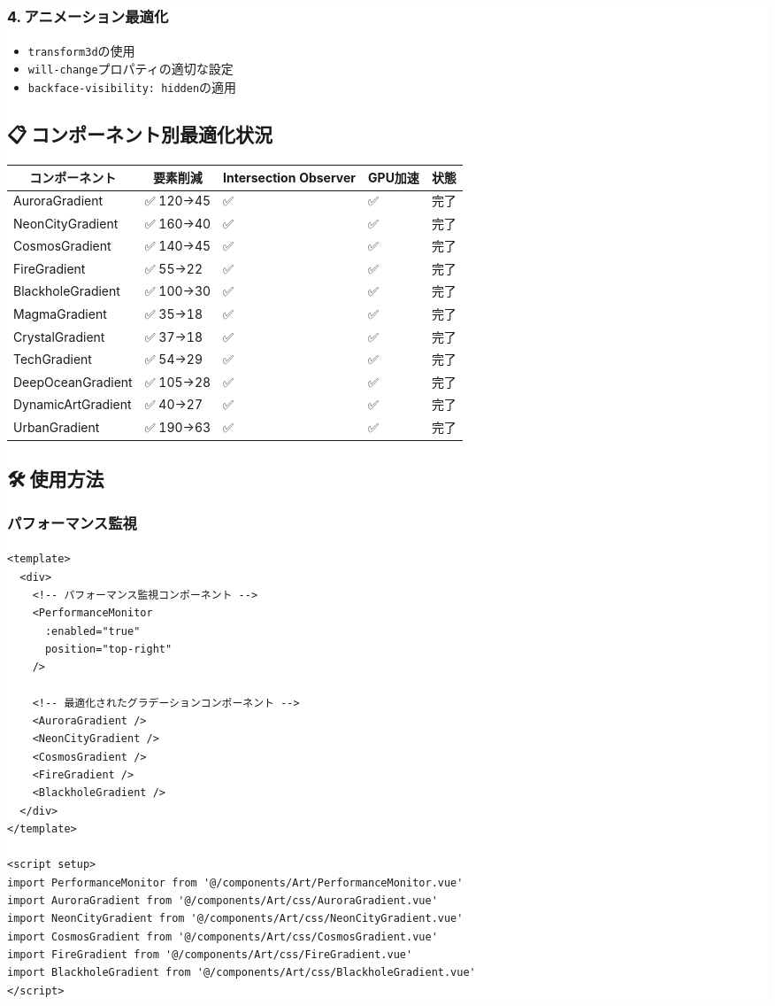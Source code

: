 ### 4. アニメーション最適化
- `transform3d`の使用
- `will-change`プロパティの適切な設定
- `backface-visibility: hidden`の適用

## 📋 コンポーネント別最適化状況

| コンポーネント | 要素削減 | Intersection Observer | GPU加速 | 状態 |
|---|---|---|---|---|
| AuroraGradient | ✅ 120→45 | ✅ | ✅ | 完了 |
| NeonCityGradient | ✅ 160→40 | ✅ | ✅ | 完了 |
| CosmosGradient | ✅ 140→45 | ✅ | ✅ | 完了 |
| FireGradient | ✅ 55→22 | ✅ | ✅ | 完了 |
| BlackholeGradient | ✅ 100→30 | ✅ | ✅ | 完了 |
| MagmaGradient | ✅ 35→18 | ✅ | ✅ | 完了 |
| CrystalGradient | ✅ 37→18 | ✅ | ✅ | 完了 |
| TechGradient | ✅ 54→29 | ✅ | ✅ | 完了 |
| DeepOceanGradient | ✅ 105→28 | ✅ | ✅ | 完了 |
| DynamicArtGradient | ✅ 40→27 | ✅ | ✅ | 完了 |
| UrbanGradient | ✅ 190→63 | ✅ | ✅ | 完了 |

## 🛠️ 使用方法

### パフォーマンス監視
```vue
<template>
  <div>
    <!-- パフォーマンス監視コンポーネント -->
    <PerformanceMonitor 
      :enabled="true" 
      position="top-right" 
    />
    
    <!-- 最適化されたグラデーションコンポーネント -->
    <AuroraGradient />
    <NeonCityGradient />
    <CosmosGradient />
    <FireGradient />
    <BlackholeGradient />
  </div>
</template>

<script setup>
import PerformanceMonitor from '@/components/Art/PerformanceMonitor.vue'
import AuroraGradient from '@/components/Art/css/AuroraGradient.vue'
import NeonCityGradient from '@/components/Art/css/NeonCityGradient.vue'
import CosmosGradient from '@/components/Art/css/CosmosGradient.vue'
import FireGradient from '@/components/Art/css/FireGradient.vue'
import BlackholeGradient from '@/components/Art/css/BlackholeGradient.vue'
</script>
```
